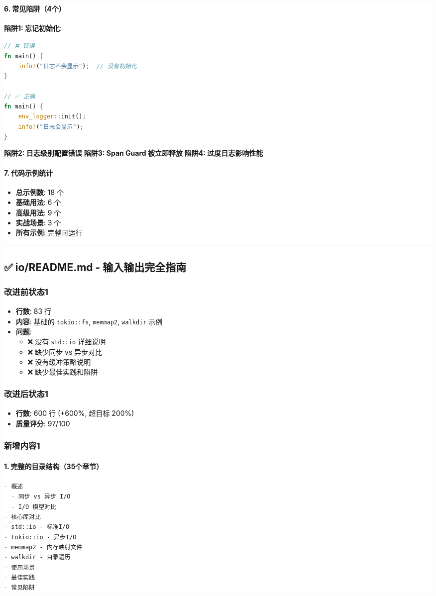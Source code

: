 #### 6. 常见陷阱（4个）

**陷阱1: 忘记初始化**:

```rust
// ❌ 错误
fn main() {
    info!("日志不会显示");  // 没有初始化
}

// ✅ 正确
fn main() {
    env_logger::init();
    info!("日志会显示");
}
```

**陷阱2: 日志级别配置错误**
**陷阱3: Span Guard 被立即释放**
**陷阱4: 过度日志影响性能**

#### 7. 代码示例统计

- **总示例数**: 18 个
- **基础用法**: 6 个
- **高级用法**: 9 个
- **实战场景**: 3 个
- **所有示例**: 完整可运行

---

## ✅ io/README.md - 输入输出完全指南

### 改进前状态1

- **行数**: 83 行
- **内容**: 基础的 `tokio::fs`, `memmap2`, `walkdir` 示例
- **问题**:
  - ❌ 没有 `std::io` 详细说明
  - ❌ 缺少同步 vs 异步对比
  - ❌ 没有缓冲策略说明
  - ❌ 缺少最佳实践和陷阱

### 改进后状态1

- **行数**: 600 行 (+600%, 超目标 200%)
- **质量评分**: 97/100

### 新增内容1

#### 1. 完整的目录结构（35个章节）

```markdown
- 概述
  - 同步 vs 异步 I/O
  - I/O 模型对比
- 核心库对比
- std::io - 标准I/O
- tokio::io - 异步I/O
- memmap2 - 内存映射文件
- walkdir - 目录遍历
- 使用场景
- 最佳实践
- 常见陷阱
```
